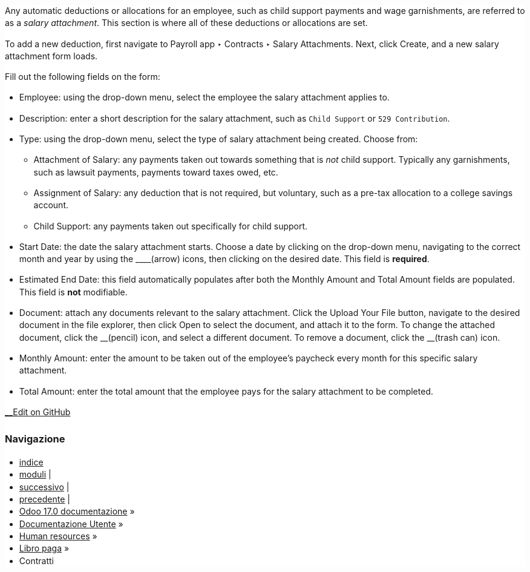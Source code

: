 Any automatic deductions or allocations for an employee, such as child support payments and wage garnishments, are referred to as a _salary attachment_. This section is where all of these deductions or allocations are set.

To add a new deduction, first navigate to Payroll app ‣ Contracts ‣ Salary Attachments. Next, click Create, and a new salary attachment form loads.

Fill out the following fields on the form:

  * Employee: using the drop-down menu, select the employee the salary attachment applies to.

  * Description: enter a short description for the salary attachment, such as `Child Support` or `529 Contribution`.

  * Type: using the drop-down menu, select the type of salary attachment being created. Choose from:

    * Attachment of Salary: any payments taken out towards something that is _not_ child support. Typically any garnishments, such as lawsuit payments, payments toward taxes owed, etc.

    * Assignment of Salary: any deduction that is not required, but voluntary, such as a pre-tax allocation to a college savings account.

    * Child Support: any payments taken out specifically for child support.

  * Start Date: the date the salary attachment starts. Choose a date by clicking on the drop-down menu, navigating to the correct month and year by using the ____(arrow) icons, then clicking on the desired date. This field is **required**.

  * Estimated End Date: this field automatically populates after both the Monthly Amount and Total Amount fields are populated. This field is **not** modifiable.

  * Document: attach any documents relevant to the salary attachment. Click the Upload Your File button, navigate to the desired document in the file explorer, then click Open to select the document, and attach it to the form. To change the attached document, click the __(pencil) icon, and select a different document. To remove a document, click the __(trash can) icon.

  * Monthly Amount: enter the amount to be taken out of the employee’s paycheck every month for this specific salary attachment.

  * Total Amount: enter the total amount that the employee pays for the salary attachment to be completed.




[ __Edit on GitHub](https://github.com/odoo/documentation/edit/17.0/content/applications/hr/payroll/contracts.rst)

### Navigazione

  * [indice](../../../genindex.html "Indice generale")
  * [moduli](../../../py-modindex.html "Indice del modulo Python") |
  * [successivo](work_entries.html "Work entries") |
  * [precedente](../payroll.html "Libro paga") |
  * [Odoo 17.0 documentazione](../../../index-2.html) »
  * [Documentazione Utente](../../../applications.html) »
  * [Human resources](../../hr.html) »
  * [Libro paga](../payroll.html) »
  * Contratti
